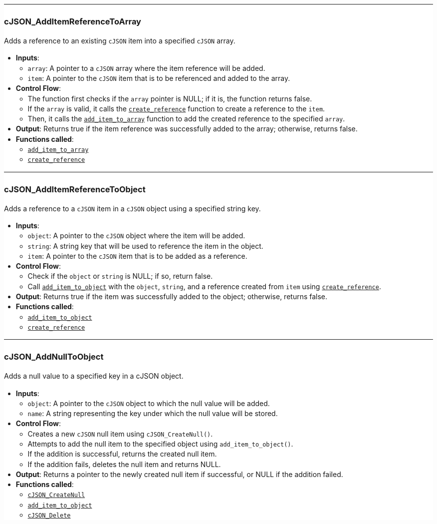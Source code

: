 
---
### cJSON\_AddItemReferenceToArray
Adds a reference to an existing `cJSON` item into a specified `cJSON` array.
- **Inputs**:
    - `array`: A pointer to a `cJSON` array where the item reference will be added.
    - `item`: A pointer to the `cJSON` item that is to be referenced and added to the array.
- **Control Flow**:
    - The function first checks if the `array` pointer is NULL; if it is, the function returns false.
    - If the `array` is valid, it calls the [`create_reference`](#create_reference) function to create a reference to the `item`.
    - Then, it calls the [`add_item_to_array`](#add_item_to_array) function to add the created reference to the specified `array`.
- **Output**: Returns true if the item reference was successfully added to the array; otherwise, returns false.
- **Functions called**:
    - [`add_item_to_array`](#add_item_to_array)
    - [`create_reference`](#create_reference)


---
### cJSON\_AddItemReferenceToObject
Adds a reference to a `cJSON` item in a `cJSON` object using a specified string key.
- **Inputs**:
    - `object`: A pointer to the `cJSON` object where the item will be added.
    - `string`: A string key that will be used to reference the item in the object.
    - `item`: A pointer to the `cJSON` item that is to be added as a reference.
- **Control Flow**:
    - Check if the `object` or `string` is NULL; if so, return false.
    - Call [`add_item_to_object`](#add_item_to_object) with the `object`, `string`, and a reference created from `item` using [`create_reference`](#create_reference).
- **Output**: Returns true if the item was successfully added to the object; otherwise, returns false.
- **Functions called**:
    - [`add_item_to_object`](#add_item_to_object)
    - [`create_reference`](#create_reference)


---
### cJSON\_AddNullToObject
Adds a null value to a specified key in a cJSON object.
- **Inputs**:
    - `object`: A pointer to the `cJSON` object to which the null value will be added.
    - `name`: A string representing the key under which the null value will be stored.
- **Control Flow**:
    - Creates a new `cJSON` null item using `cJSON_CreateNull()`.
    - Attempts to add the null item to the specified object using `add_item_to_object()`.
    - If the addition is successful, returns the created null item.
    - If the addition fails, deletes the null item and returns NULL.
- **Output**: Returns a pointer to the newly created null item if successful, or NULL if the addition failed.
- **Functions called**:
    - [`cJSON_CreateNull`](#cJSON_CreateNull)
    - [`add_item_to_object`](#add_item_to_object)
    - [`cJSON_Delete`](#cJSON_Delete)
